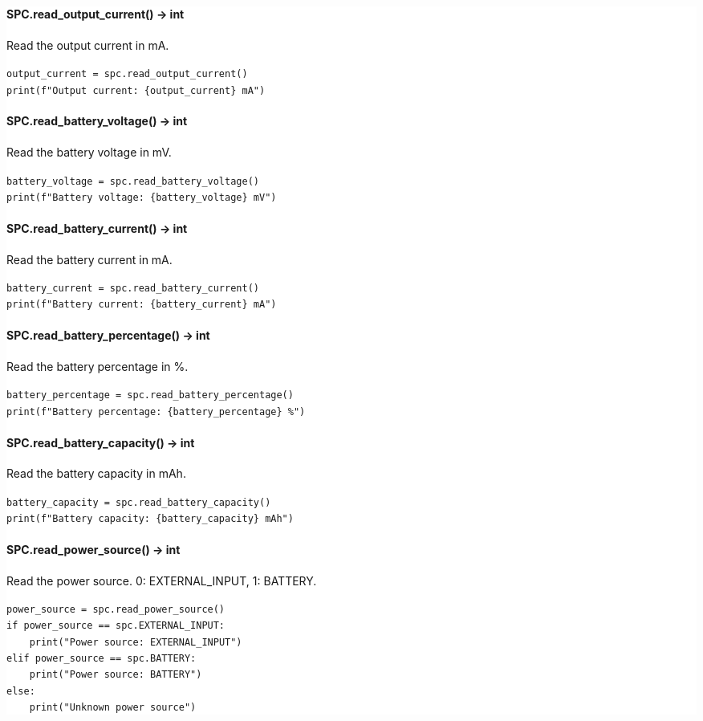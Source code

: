 #### SPC.read_output_current() -> int

Read the output current in mA.

```
output_current = spc.read_output_current()
print(f"Output current: {output_current} mA")
```

#### SPC.read_battery_voltage() -> int

Read the battery voltage in mV.

```
battery_voltage = spc.read_battery_voltage()
print(f"Battery voltage: {battery_voltage} mV")
```

#### SPC.read_battery_current() -> int

Read the battery current in mA.

```
battery_current = spc.read_battery_current()
print(f"Battery current: {battery_current} mA")
```

#### SPC.read_battery_percentage() -> int

Read the battery percentage in %.

```
battery_percentage = spc.read_battery_percentage()
print(f"Battery percentage: {battery_percentage} %")
```

#### SPC.read_battery_capacity() -> int

Read the battery capacity in mAh.

```
battery_capacity = spc.read_battery_capacity()
print(f"Battery capacity: {battery_capacity} mAh")
```

#### SPC.read_power_source() -> int

Read the power source. 0: EXTERNAL_INPUT, 1: BATTERY.

```
power_source = spc.read_power_source()
if power_source == spc.EXTERNAL_INPUT:
    print("Power source: EXTERNAL_INPUT")
elif power_source == spc.BATTERY:
    print("Power source: BATTERY")
else:
    print("Unknown power source")
```
